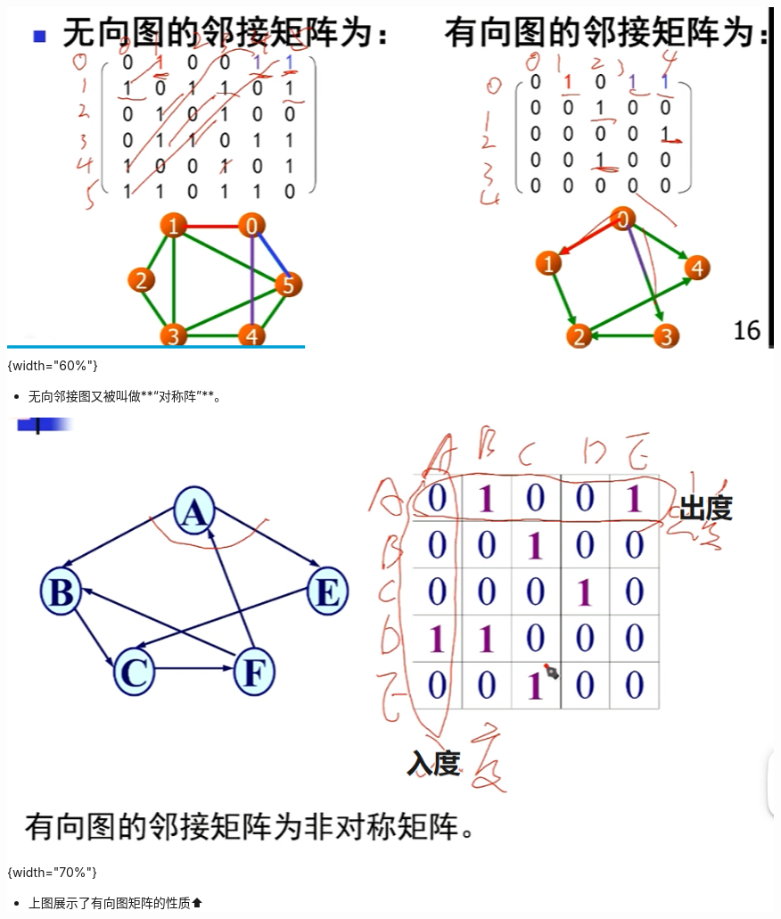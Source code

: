 ![](./images/07/pin-06-21_5.png){width="60%"}

- 无向邻接图又被叫做**“对称阵”**。

![](./images/07/pin-06-21_6.png){width="70%"}

- 上图展示了有向图矩阵的性质⬆️
